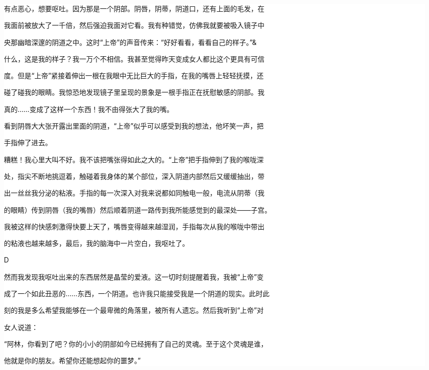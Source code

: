 有点恶心，想要呕吐。因为那是一个阴部。阴唇，阴蒂，阴道口，还有上面的毛发，在

我面前被放大了一千倍，然后强迫我面对它看。我有种错觉，仿佛我就要被吸入镜子中

央那幽暗深邃的阴道之中。这时“上帝”的声音传来：“好好看看，看看自己的样子。”&

什么，这是我的样子？我一万个不相信。我甚至觉得昨天变成女人都比这个更具有可信

度。但是“上帝”紧接着伸出一根在我眼中无比巨大的手指，在我的嘴唇上轻轻抚摸，还

碰了碰我的眼睛。我惊恐地发现镜子里呈现的景象是一根手指正在抚慰敏感的阴部。我

真的……变成了这样一个东西！我不由得张大了我的嘴。

看到阴唇大大张开露出里面的阴道，“上帝”似乎可以感受到我的想法，他坏笑一声，把

手指伸了进去。

糟糕！我心里大叫不好。我不该把嘴张得如此之大的。“上帝”把手指伸到了我的喉咙深

处，指尖不断地挑逗着，触碰着我身体的某个部位，深入阴道内部然后又缓缓抽出，带

出一丝丝我分泌的粘液。手指的每一次深入对我来说都如同触电一般，电流从阴蒂（我

的眼睛）传到阴唇（我的嘴唇）然后顺着阴道一路传到我所能感觉到的最深处——子宫。

我被这样的快感刺激得快要上天了，嘴唇变得越来越湿润，手指每次从我的喉咙中带出

的粘液也越来越多，最后，我的脑海中一片空白，我呕吐了。

D

然而我发现我呕吐出来的东西居然是晶莹的爱液。这一切时刻提醒着我，我被“上帝”变

成了一个如此丑恶的……东西，一个阴道。也许我只能接受我是一个阴道的现实。此时此

刻的我是多么希望我能够在一个最卑微的角落里，被所有人遗忘。然后我听到“上帝”对

女人说道：

“阿林，你看到了吧？你的小小的阴部如今已经拥有了自己的灵魂。至于这个灵魂是谁，

他就是你的朋友。希望你还能想起你的噩梦。”


